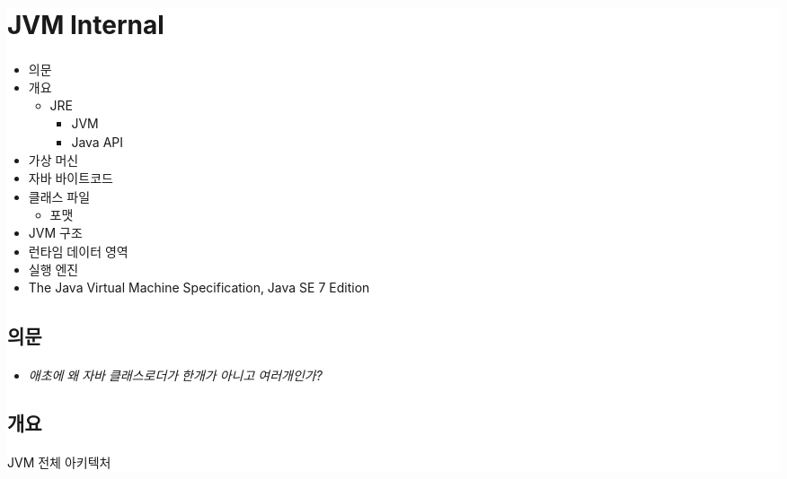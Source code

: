 # JVM Internal

- 의문
- 개요
  - JRE
    - JVM
    - Java API
- 가상 머신
- 자바 바이트코드
- 클래스 파일
  - 포맷
- JVM 구조
- 런타임 데이터 영역
- 실행 엔진
- The Java Virtual Machine Specification, Java SE 7 Edition

## 의문

- *애초에 왜 자바 클래스로더가 한개가 아니고 여러개인가?*

## 개요

JVM 전체 아키텍처
